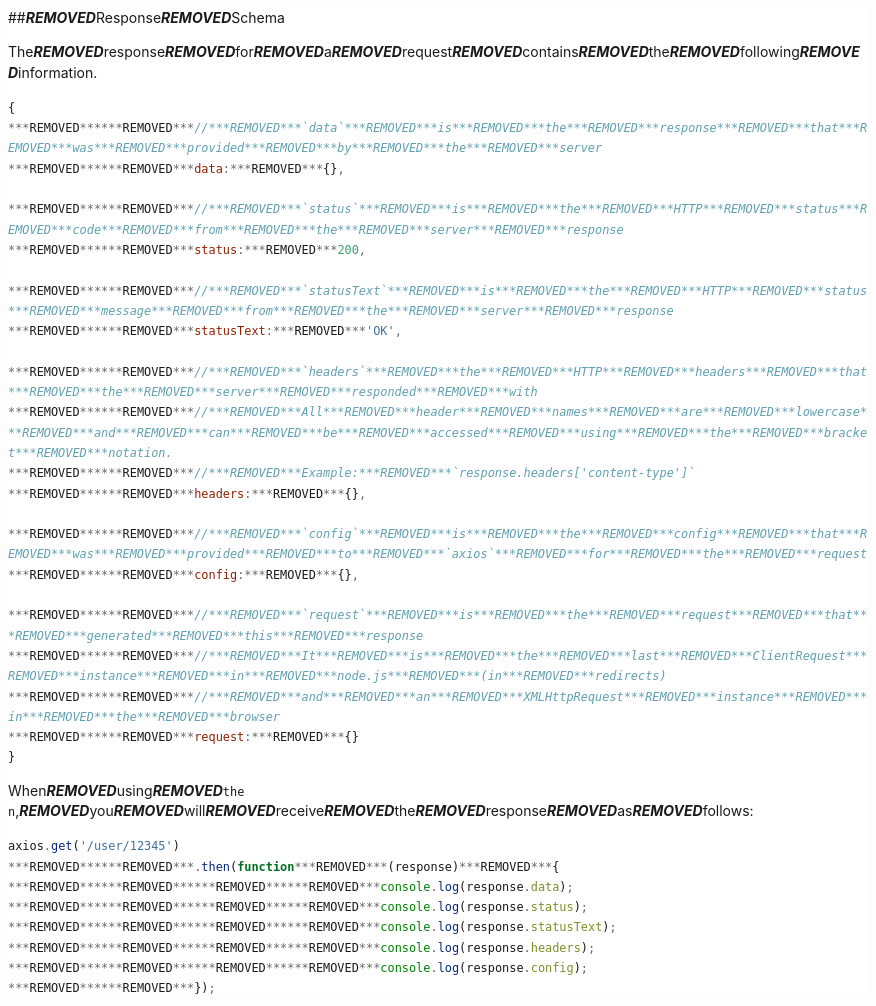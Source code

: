 
##***REMOVED***Response***REMOVED***Schema

The***REMOVED***response***REMOVED***for***REMOVED***a***REMOVED***request***REMOVED***contains***REMOVED***the***REMOVED***following***REMOVED***information.

```js
{
***REMOVED******REMOVED***//***REMOVED***`data`***REMOVED***is***REMOVED***the***REMOVED***response***REMOVED***that***REMOVED***was***REMOVED***provided***REMOVED***by***REMOVED***the***REMOVED***server
***REMOVED******REMOVED***data:***REMOVED***{},

***REMOVED******REMOVED***//***REMOVED***`status`***REMOVED***is***REMOVED***the***REMOVED***HTTP***REMOVED***status***REMOVED***code***REMOVED***from***REMOVED***the***REMOVED***server***REMOVED***response
***REMOVED******REMOVED***status:***REMOVED***200,

***REMOVED******REMOVED***//***REMOVED***`statusText`***REMOVED***is***REMOVED***the***REMOVED***HTTP***REMOVED***status***REMOVED***message***REMOVED***from***REMOVED***the***REMOVED***server***REMOVED***response
***REMOVED******REMOVED***statusText:***REMOVED***'OK',

***REMOVED******REMOVED***//***REMOVED***`headers`***REMOVED***the***REMOVED***HTTP***REMOVED***headers***REMOVED***that***REMOVED***the***REMOVED***server***REMOVED***responded***REMOVED***with
***REMOVED******REMOVED***//***REMOVED***All***REMOVED***header***REMOVED***names***REMOVED***are***REMOVED***lowercase***REMOVED***and***REMOVED***can***REMOVED***be***REMOVED***accessed***REMOVED***using***REMOVED***the***REMOVED***bracket***REMOVED***notation.
***REMOVED******REMOVED***//***REMOVED***Example:***REMOVED***`response.headers['content-type']`
***REMOVED******REMOVED***headers:***REMOVED***{},

***REMOVED******REMOVED***//***REMOVED***`config`***REMOVED***is***REMOVED***the***REMOVED***config***REMOVED***that***REMOVED***was***REMOVED***provided***REMOVED***to***REMOVED***`axios`***REMOVED***for***REMOVED***the***REMOVED***request
***REMOVED******REMOVED***config:***REMOVED***{},

***REMOVED******REMOVED***//***REMOVED***`request`***REMOVED***is***REMOVED***the***REMOVED***request***REMOVED***that***REMOVED***generated***REMOVED***this***REMOVED***response
***REMOVED******REMOVED***//***REMOVED***It***REMOVED***is***REMOVED***the***REMOVED***last***REMOVED***ClientRequest***REMOVED***instance***REMOVED***in***REMOVED***node.js***REMOVED***(in***REMOVED***redirects)
***REMOVED******REMOVED***//***REMOVED***and***REMOVED***an***REMOVED***XMLHttpRequest***REMOVED***instance***REMOVED***in***REMOVED***the***REMOVED***browser
***REMOVED******REMOVED***request:***REMOVED***{}
}
```

When***REMOVED***using***REMOVED***`then`,***REMOVED***you***REMOVED***will***REMOVED***receive***REMOVED***the***REMOVED***response***REMOVED***as***REMOVED***follows:

```js
axios.get('/user/12345')
***REMOVED******REMOVED***.then(function***REMOVED***(response)***REMOVED***{
***REMOVED******REMOVED******REMOVED******REMOVED***console.log(response.data);
***REMOVED******REMOVED******REMOVED******REMOVED***console.log(response.status);
***REMOVED******REMOVED******REMOVED******REMOVED***console.log(response.statusText);
***REMOVED******REMOVED******REMOVED******REMOVED***console.log(response.headers);
***REMOVED******REMOVED******REMOVED******REMOVED***console.log(response.config);
***REMOVED******REMOVED***});
```
